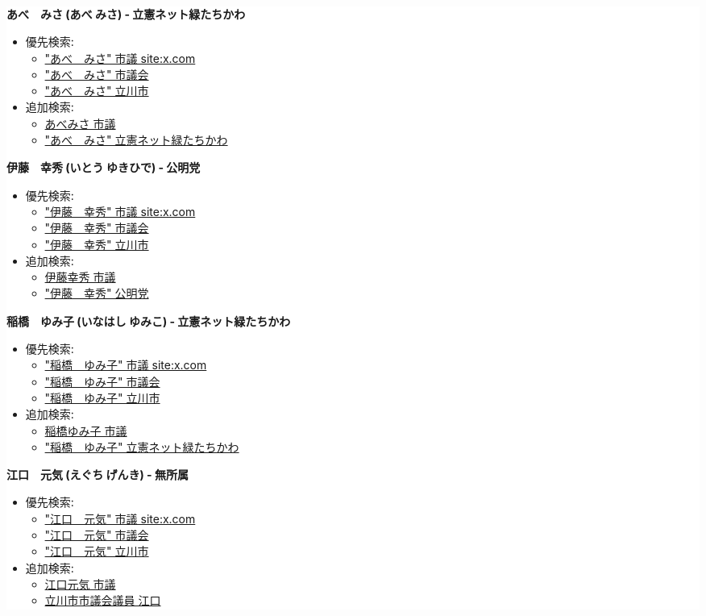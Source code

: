 **あべ　みさ (あべ みさ) - 立憲ネット緑たちかわ**
- 優先検索:
  - ["あべ　みさ" 市議 site:x.com](https://x.com/search?q=%22%E3%81%82%E3%81%B9%E3%80%80%E3%81%BF%E3%81%95%22%20%E5%B8%82%E8%AD%B0%20site%3Ax.com&f=user)
  - ["あべ　みさ" 市議会](https://x.com/search?q=%22%E3%81%82%E3%81%B9%E3%80%80%E3%81%BF%E3%81%95%22%20%E5%B8%82%E8%AD%B0%E4%BC%9A&f=user)
  - ["あべ　みさ" 立川市](https://x.com/search?q=%22%E3%81%82%E3%81%B9%E3%80%80%E3%81%BF%E3%81%95%22%20%E7%AB%8B%E5%B7%9D%E5%B8%82&f=user)
- 追加検索:
  - [あべみさ 市議](https://x.com/search?q=%E3%81%82%E3%81%B9%E3%81%BF%E3%81%95%20%E5%B8%82%E8%AD%B0&f=user)
  - ["あべ　みさ" 立憲ネット緑たちかわ](https://x.com/search?q=%22%E3%81%82%E3%81%B9%E3%80%80%E3%81%BF%E3%81%95%22%20%E7%AB%8B%E6%86%B2%E3%83%8D%E3%83%83%E3%83%88%E7%B7%91%E3%81%9F%E3%81%A1%E3%81%8B%E3%82%8F&f=user)

**伊藤　幸秀 (いとう ゆきひで) - 公明党**
- 優先検索:
  - ["伊藤　幸秀" 市議 site:x.com](https://x.com/search?q=%22%E4%BC%8A%E8%97%A4%E3%80%80%E5%B9%B8%E7%A7%80%22%20%E5%B8%82%E8%AD%B0%20site%3Ax.com&f=user)
  - ["伊藤　幸秀" 市議会](https://x.com/search?q=%22%E4%BC%8A%E8%97%A4%E3%80%80%E5%B9%B8%E7%A7%80%22%20%E5%B8%82%E8%AD%B0%E4%BC%9A&f=user)
  - ["伊藤　幸秀" 立川市](https://x.com/search?q=%22%E4%BC%8A%E8%97%A4%E3%80%80%E5%B9%B8%E7%A7%80%22%20%E7%AB%8B%E5%B7%9D%E5%B8%82&f=user)
- 追加検索:
  - [伊藤幸秀 市議](https://x.com/search?q=%E4%BC%8A%E8%97%A4%E5%B9%B8%E7%A7%80%20%E5%B8%82%E8%AD%B0&f=user)
  - ["伊藤　幸秀" 公明党](https://x.com/search?q=%22%E4%BC%8A%E8%97%A4%E3%80%80%E5%B9%B8%E7%A7%80%22%20%E5%85%AC%E6%98%8E%E5%85%9A&f=user)

**稲橋　ゆみ子 (いなはし ゆみこ) - 立憲ネット緑たちかわ**
- 優先検索:
  - ["稲橋　ゆみ子" 市議 site:x.com](https://x.com/search?q=%22%E7%A8%B2%E6%A9%8B%E3%80%80%E3%82%86%E3%81%BF%E5%AD%90%22%20%E5%B8%82%E8%AD%B0%20site%3Ax.com&f=user)
  - ["稲橋　ゆみ子" 市議会](https://x.com/search?q=%22%E7%A8%B2%E6%A9%8B%E3%80%80%E3%82%86%E3%81%BF%E5%AD%90%22%20%E5%B8%82%E8%AD%B0%E4%BC%9A&f=user)
  - ["稲橋　ゆみ子" 立川市](https://x.com/search?q=%22%E7%A8%B2%E6%A9%8B%E3%80%80%E3%82%86%E3%81%BF%E5%AD%90%22%20%E7%AB%8B%E5%B7%9D%E5%B8%82&f=user)
- 追加検索:
  - [稲橋ゆみ子 市議](https://x.com/search?q=%E7%A8%B2%E6%A9%8B%E3%82%86%E3%81%BF%E5%AD%90%20%E5%B8%82%E8%AD%B0&f=user)
  - ["稲橋　ゆみ子" 立憲ネット緑たちかわ](https://x.com/search?q=%22%E7%A8%B2%E6%A9%8B%E3%80%80%E3%82%86%E3%81%BF%E5%AD%90%22%20%E7%AB%8B%E6%86%B2%E3%83%8D%E3%83%83%E3%83%88%E7%B7%91%E3%81%9F%E3%81%A1%E3%81%8B%E3%82%8F&f=user)

**江口　元気 (えぐち げんき) - 無所属**
- 優先検索:
  - ["江口　元気" 市議 site:x.com](https://x.com/search?q=%22%E6%B1%9F%E5%8F%A3%E3%80%80%E5%85%83%E6%B0%97%22%20%E5%B8%82%E8%AD%B0%20site%3Ax.com&f=user)
  - ["江口　元気" 市議会](https://x.com/search?q=%22%E6%B1%9F%E5%8F%A3%E3%80%80%E5%85%83%E6%B0%97%22%20%E5%B8%82%E8%AD%B0%E4%BC%9A&f=user)
  - ["江口　元気" 立川市](https://x.com/search?q=%22%E6%B1%9F%E5%8F%A3%E3%80%80%E5%85%83%E6%B0%97%22%20%E7%AB%8B%E5%B7%9D%E5%B8%82&f=user)
- 追加検索:
  - [江口元気 市議](https://x.com/search?q=%E6%B1%9F%E5%8F%A3%E5%85%83%E6%B0%97%20%E5%B8%82%E8%AD%B0&f=user)
  - [立川市市議会議員 江口](https://x.com/search?q=%E7%AB%8B%E5%B7%9D%E5%B8%82%E5%B8%82%E8%AD%B0%E4%BC%9A%E8%AD%B0%E5%93%A1%20%E6%B1%9F%E5%8F%A3&f=user)
